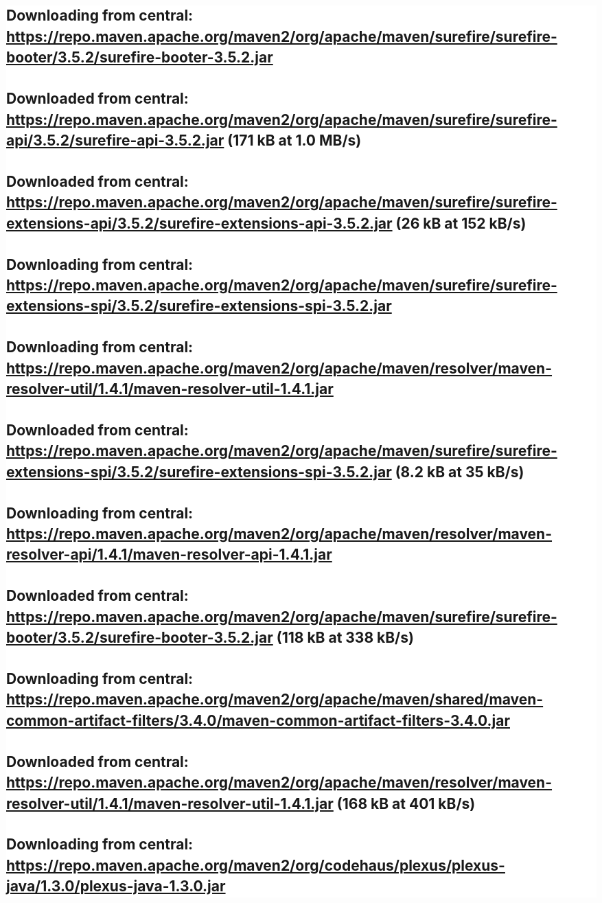 ## Downloading from central: https://repo.maven.apache.org/maven2/org/apache/maven/surefire/surefire-booter/3.5.2/surefire-booter-3.5.2.jar

## Downloaded from central: https://repo.maven.apache.org/maven2/org/apache/maven/surefire/surefire-api/3.5.2/surefire-api-3.5.2.jar (171 kB at 1.0 MB/s)

## Downloaded from central: https://repo.maven.apache.org/maven2/org/apache/maven/surefire/surefire-extensions-api/3.5.2/surefire-extensions-api-3.5.2.jar (26 kB at 152 kB/s)

## Downloading from central: https://repo.maven.apache.org/maven2/org/apache/maven/surefire/surefire-extensions-spi/3.5.2/surefire-extensions-spi-3.5.2.jar

## Downloading from central: https://repo.maven.apache.org/maven2/org/apache/maven/resolver/maven-resolver-util/1.4.1/maven-resolver-util-1.4.1.jar

## Downloaded from central: https://repo.maven.apache.org/maven2/org/apache/maven/surefire/surefire-extensions-spi/3.5.2/surefire-extensions-spi-3.5.2.jar (8.2 kB at 35 kB/s)

## Downloading from central: https://repo.maven.apache.org/maven2/org/apache/maven/resolver/maven-resolver-api/1.4.1/maven-resolver-api-1.4.1.jar

## Downloaded from central: https://repo.maven.apache.org/maven2/org/apache/maven/surefire/surefire-booter/3.5.2/surefire-booter-3.5.2.jar (118 kB at 338 kB/s)

## Downloading from central: https://repo.maven.apache.org/maven2/org/apache/maven/shared/maven-common-artifact-filters/3.4.0/maven-common-artifact-filters-3.4.0.jar

## Downloaded from central: https://repo.maven.apache.org/maven2/org/apache/maven/resolver/maven-resolver-util/1.4.1/maven-resolver-util-1.4.1.jar (168 kB at 401 kB/s)

## Downloading from central: https://repo.maven.apache.org/maven2/org/codehaus/plexus/plexus-java/1.3.0/plexus-java-1.3.0.jar
